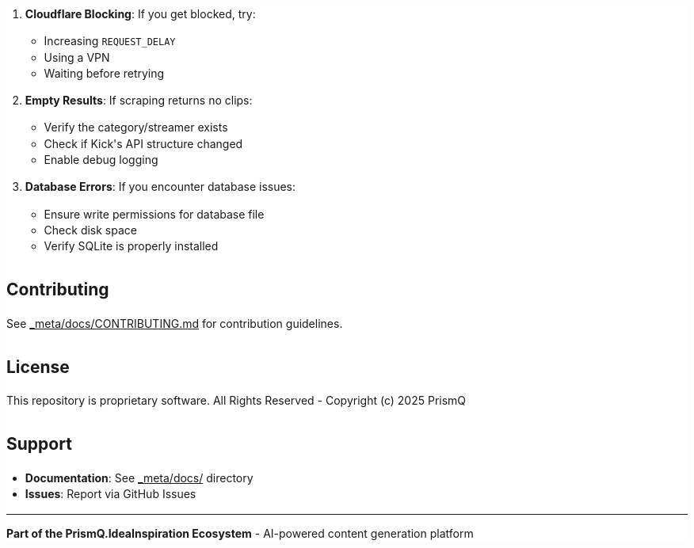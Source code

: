 1. **Cloudflare Blocking**: If you get blocked, try:
   - Increasing `REQUEST_DELAY`
   - Using a VPN
   - Waiting before retrying

2. **Empty Results**: If scraping returns no clips:
   - Verify the category/streamer exists
   - Check if Kick's API structure changed
   - Enable debug logging

3. **Database Errors**: If you encounter database issues:
   - Ensure write permissions for database file
   - Check disk space
   - Verify SQLite is properly installed

## Contributing

See [_meta/docs/CONTRIBUTING.md](_meta/docs/CONTRIBUTING.md) for contribution guidelines.

## License

This repository is proprietary software. All Rights Reserved - Copyright (c) 2025 PrismQ

## Support

- **Documentation**: See [_meta/docs/](_meta/docs/) directory
- **Issues**: Report via GitHub Issues

---

**Part of the PrismQ.IdeaInspiration Ecosystem** - AI-powered content generation platform
